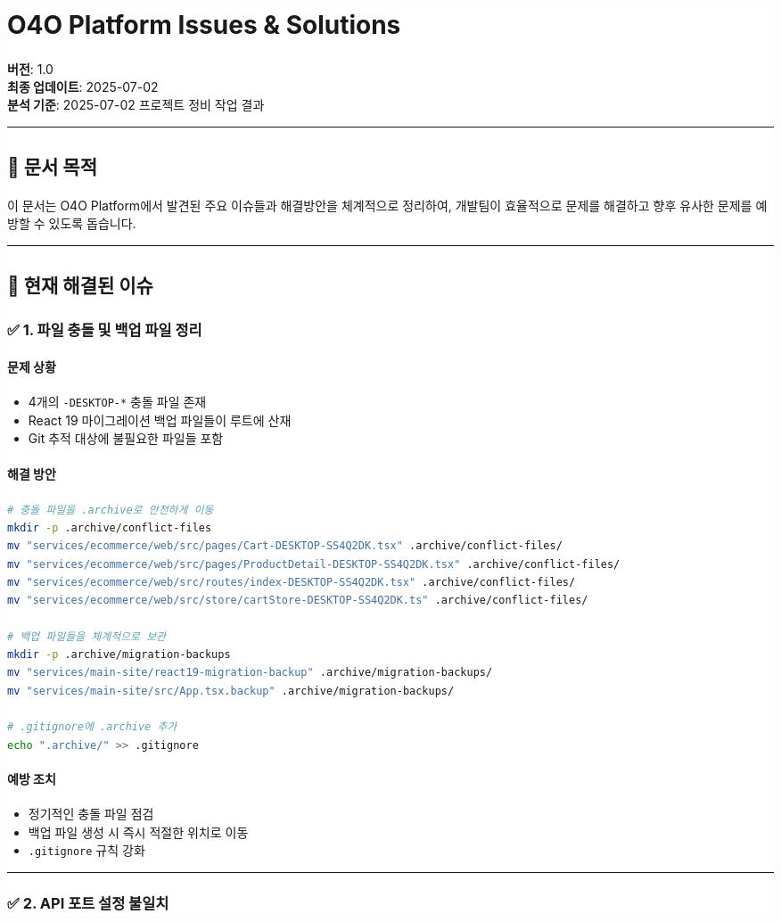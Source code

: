 # O4O Platform Issues & Solutions

**버전**: 1.0  
**최종 업데이트**: 2025-07-02  
**분석 기준**: 2025-07-02 프로젝트 정비 작업 결과  

---

## 🎯 문서 목적

이 문서는 O4O Platform에서 발견된 주요 이슈들과 해결방안을 체계적으로 정리하여, 개발팀이 효율적으로 문제를 해결하고 향후 유사한 문제를 예방할 수 있도록 돕습니다.

---

## 🚨 현재 해결된 이슈

### **✅ 1. 파일 충돌 및 백업 파일 정리**

#### **문제 상황**
- 4개의 `-DESKTOP-*` 충돌 파일 존재
- React 19 마이그레이션 백업 파일들이 루트에 산재
- Git 추적 대상에 불필요한 파일들 포함

#### **해결 방안**
```bash
# 충돌 파일을 .archive로 안전하게 이동
mkdir -p .archive/conflict-files
mv "services/ecommerce/web/src/pages/Cart-DESKTOP-SS4Q2DK.tsx" .archive/conflict-files/
mv "services/ecommerce/web/src/pages/ProductDetail-DESKTOP-SS4Q2DK.tsx" .archive/conflict-files/
mv "services/ecommerce/web/src/routes/index-DESKTOP-SS4Q2DK.tsx" .archive/conflict-files/
mv "services/ecommerce/web/src/store/cartStore-DESKTOP-SS4Q2DK.ts" .archive/conflict-files/

# 백업 파일들을 체계적으로 보관
mkdir -p .archive/migration-backups
mv "services/main-site/react19-migration-backup" .archive/migration-backups/
mv "services/main-site/src/App.tsx.backup" .archive/migration-backups/

# .gitignore에 .archive 추가
echo ".archive/" >> .gitignore
```

#### **예방 조치**
- 정기적인 충돌 파일 점검
- 백업 파일 생성 시 즉시 적절한 위치로 이동
- `.gitignore` 규칙 강화

---

### **✅ 2. API 포트 설정 불일치**
